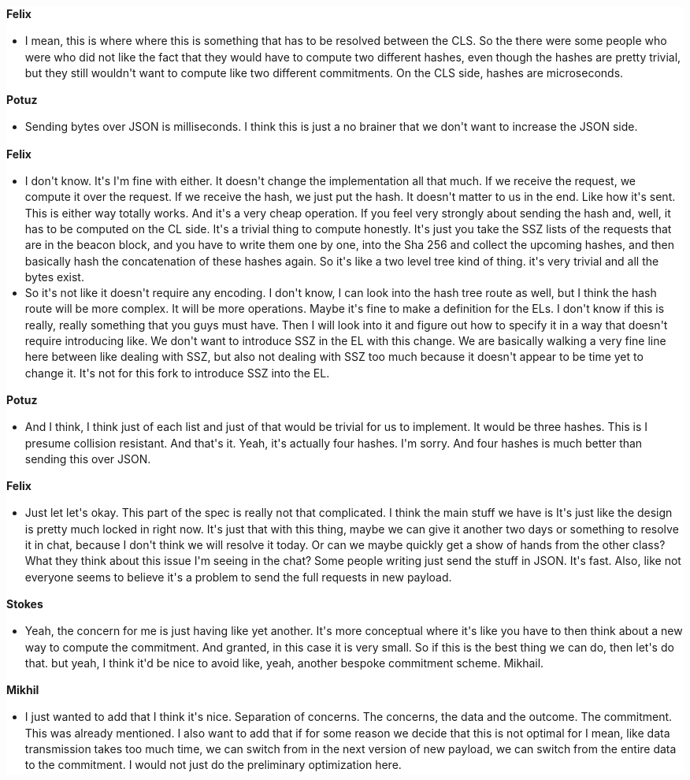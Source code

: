 **Felix**
* I mean, this is where where this is something that has to be resolved between the CLS. So the there were some people who were who did not like the fact that they would have to compute two different hashes, even though the hashes are pretty trivial, but they still wouldn't want to compute like two different commitments. On the CLS side, hashes are microseconds. 

**Potuz**
* Sending bytes over JSON is milliseconds. I think this is just a no brainer that we don't want to increase the JSON side. 

**Felix**
* I don't know. It's I'm fine with either. It doesn't change the implementation all that much. If we receive the request, we compute it over the request. If we receive the hash, we just put the hash. It doesn't matter to us in the end. Like how it's sent. This is either way totally works. And it's a very cheap operation. If you feel very strongly about sending the hash and, well, it has to be computed on the CL side. It's a trivial thing to compute honestly. It's just you take the SSZ lists of the requests that are in the beacon block, and you have to write them one by one,  into the Sha 256 and collect the upcoming hashes, and then basically hash the concatenation of these hashes again. So it's like a two level tree kind of thing. it's very trivial and all the bytes exist.
* So it's not like it doesn't require any encoding. I don't know, I can look into the hash tree route as well, but I think the hash route will be more complex. It will be more operations. Maybe it's fine to make a definition for the ELs. I don't know if this is really, really something that you guys must have. Then I will look into it and figure out how to specify it in a way that doesn't require introducing like. We don't want to introduce SSZ in the EL with this change. We are basically walking a very fine line here between like dealing with SSZ, but also not dealing with SSZ too much because it doesn't appear to be time yet to change it. It's not for this fork to introduce SSZ into the EL. 

**Potuz**
* And I think, I think just of each list and just of that would be trivial for us to implement. It would be three hashes. This is I presume collision resistant. And that's it. Yeah, it's actually four hashes. I'm sorry. And four hashes is much better than sending this over JSON. 

**Felix**
* Just let let's okay. This part of the spec is really not that complicated. I think the main stuff we have is It's just like the design is pretty much locked in right now. It's just that with this thing, maybe we can give it another two days or something to resolve it in chat, because I don't think we will resolve it today. Or can we maybe quickly get a show of hands from the other class? What they think about this issue I'm seeing in the chat? Some people writing just send the stuff in JSON. It's fast. Also, like not everyone seems to believe it's a problem to send the full requests in new payload. 

**Stokes**
* Yeah, the concern for me is just having like yet another. It's more conceptual where it's like you have to then think about a new way to compute the commitment. And granted, in this case it is very small. So if this is the best thing we can do, then let's do that.  but yeah, I think it'd be nice to avoid like, yeah, another bespoke commitment scheme. Mikhail. 

**Mikhil**
* I just wanted to add that I think it's nice. Separation of concerns. The concerns, the data and the outcome. The commitment. This was already mentioned. I also want to add that if for some reason we decide that this is not optimal for I mean, like data transmission takes too much time, we can switch from in the next version of new payload, we can switch from the entire data to the commitment. I would not just do the preliminary optimization here. 
